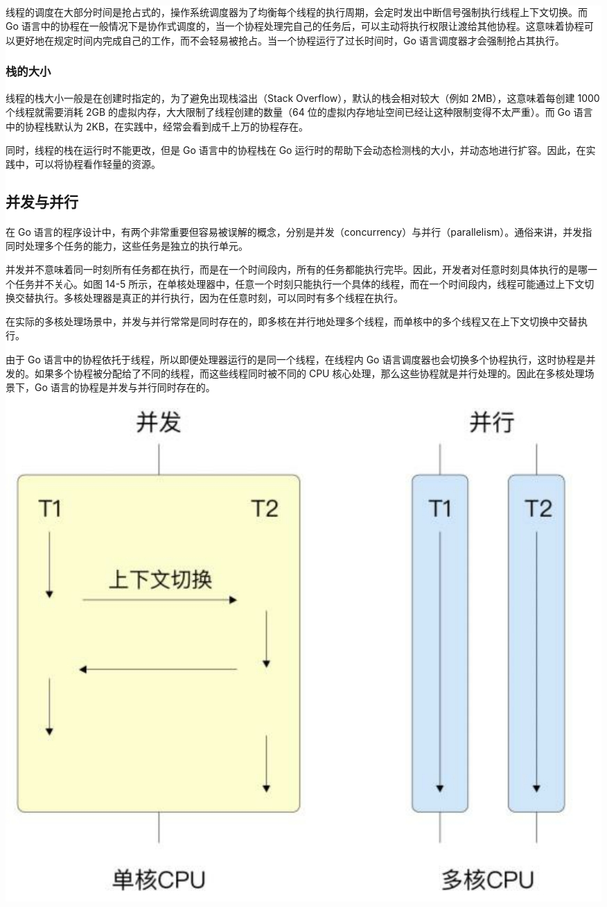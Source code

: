 线程的调度在大部分时间是抢占式的，操作系统调度器为了均衡每个线程的执行周期，会定时发出中断信号强制执行线程上下文切换。而 Go 语言中的协程在一般情况下是协作式调度的，当一个协程处理完自己的任务后，可以主动将执行权限让渡给其他协程。这意味着协程可以更好地在规定时间内完成自己的工作，而不会轻易被抢占。当一个协程运行了过长时间时，Go 语言调度器才会强制抢占其执行。

### 栈的大小

线程的栈大小一般是在创建时指定的，为了避免出现栈溢出（Stack Overflow），默认的栈会相对较大（例如 2MB），这意味着每创建 1000 个线程就需要消耗 2GB 的虚拟内存，大大限制了线程创建的数量（64 位的虚拟内存地址空间已经让这种限制变得不太严重）。而 Go 语言中的协程栈默认为 2KB，在实践中，经常会看到成千上万的协程存在。

同时，线程的栈在运行时不能更改，但是 Go 语言中的协程栈在 Go 运行时的帮助下会动态检测栈的大小，并动态地进行扩容。因此，在实践中，可以将协程看作轻量的资源。

## 并发与并行

在 Go 语言的程序设计中，有两个非常重要但容易被误解的概念，分别是并发（concurrency）与并行（parallelism）。通俗来讲，并发指同时处理多个任务的能力，这些任务是独立的执行单元。

并发并不意味着同一时刻所有任务都在执行，而是在一个时间段内，所有的任务都能执行完毕。因此，开发者对任意时刻具体执行的是哪一个任务并不关心。如图 14-5 所示，在单核处理器中，任意一个时刻只能执行一个具体的线程，而在一个时间段内，线程可能通过上下文切换交替执行。多核处理器是真正的并行执行，因为在任意时刻，可以同时有多个线程在执行。

在实际的多核处理场景中，并发与并行常常是同时存在的，即多核在并行地处理多个线程，而单核中的多个线程又在上下文切换中交替执行。

由于 Go 语言中的协程依托于线程，所以即便处理器运行的是同一个线程，在线程内 Go 语言调度器也会切换多个协程执行，这时协程是并发的。如果多个协程被分配给了不同的线程，而这些线程同时被不同的 CPU 核心处理，那么这些协程就是并行处理的。因此在多核处理场景下，Go 语言的协程是并发与并行同时存在的。

![](../../../assets/images/docs/internal/goroutine/README/图14-5%20并发与并行的区别.png)

